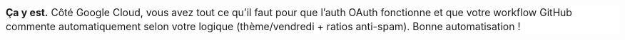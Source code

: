 
**Ça y est.** Côté Google Cloud, vous avez tout ce qu’il faut pour que l’auth OAuth fonctionne et que votre workflow GitHub commente automatiquement selon votre logique (thème/vendredi + ratios anti-spam). Bonne automatisation !
